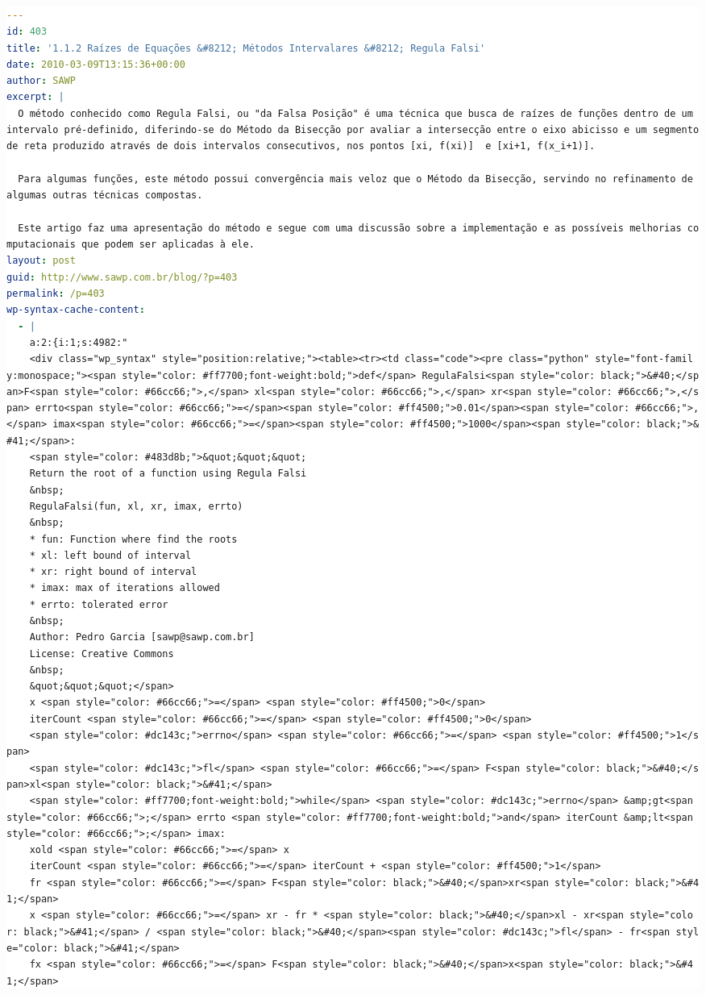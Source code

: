 ```yaml
---
id: 403
title: '1.1.2 Raízes de Equações &#8212; Métodos Intervalares &#8212; Regula Falsi'
date: 2010-03-09T13:15:36+00:00
author: SAWP
excerpt: |
  O método conhecido como Regula Falsi, ou "da Falsa Posição" é uma técnica que busca de raízes de funções dentro de um intervalo pré-definido, diferindo-se do Método da Bisecção por avaliar a intersecção entre o eixo abicisso e um segmento de reta produzido através de dois intervalos consecutivos, nos pontos [xi, f(xi)]  e [xi+1, f(x_i+1)].
  
  Para algumas funções, este método possui convergência mais veloz que o Método da Bisecção, servindo no refinamento de algumas outras técnicas compostas.
  
  Este artigo faz uma apresentação do método e segue com uma discussão sobre a implementação e as possíveis melhorias computacionais que podem ser aplicadas à ele.
layout: post
guid: http://www.sawp.com.br/blog/?p=403
permalink: /p=403
wp-syntax-cache-content:
  - |
    a:2:{i:1;s:4982:"
    <div class="wp_syntax" style="position:relative;"><table><tr><td class="code"><pre class="python" style="font-family:monospace;"><span style="color: #ff7700;font-weight:bold;">def</span> RegulaFalsi<span style="color: black;">&#40;</span>F<span style="color: #66cc66;">,</span> xl<span style="color: #66cc66;">,</span> xr<span style="color: #66cc66;">,</span> errto<span style="color: #66cc66;">=</span><span style="color: #ff4500;">0.01</span><span style="color: #66cc66;">,</span> imax<span style="color: #66cc66;">=</span><span style="color: #ff4500;">1000</span><span style="color: black;">&#41;</span>:
    <span style="color: #483d8b;">&quot;&quot;&quot;
    Return the root of a function using Regula Falsi
    &nbsp;
    RegulaFalsi(fun, xl, xr, imax, errto)
    &nbsp;
    * fun: Function where find the roots
    * xl: left bound of interval
    * xr: right bound of interval
    * imax: max of iterations allowed
    * errto: tolerated error
    &nbsp;
    Author: Pedro Garcia [sawp@sawp.com.br]
    License: Creative Commons
    &nbsp;
    &quot;&quot;&quot;</span>
    x <span style="color: #66cc66;">=</span> <span style="color: #ff4500;">0</span>
    iterCount <span style="color: #66cc66;">=</span> <span style="color: #ff4500;">0</span>
    <span style="color: #dc143c;">errno</span> <span style="color: #66cc66;">=</span> <span style="color: #ff4500;">1</span>
    <span style="color: #dc143c;">fl</span> <span style="color: #66cc66;">=</span> F<span style="color: black;">&#40;</span>xl<span style="color: black;">&#41;</span>
    <span style="color: #ff7700;font-weight:bold;">while</span> <span style="color: #dc143c;">errno</span> &amp;gt<span style="color: #66cc66;">;</span> errto <span style="color: #ff7700;font-weight:bold;">and</span> iterCount &amp;lt<span style="color: #66cc66;">;</span> imax:
    xold <span style="color: #66cc66;">=</span> x
    iterCount <span style="color: #66cc66;">=</span> iterCount + <span style="color: #ff4500;">1</span>
    fr <span style="color: #66cc66;">=</span> F<span style="color: black;">&#40;</span>xr<span style="color: black;">&#41;</span>
    x <span style="color: #66cc66;">=</span> xr - fr * <span style="color: black;">&#40;</span>xl - xr<span style="color: black;">&#41;</span> / <span style="color: black;">&#40;</span><span style="color: #dc143c;">fl</span> - fr<span style="color: black;">&#41;</span>
    fx <span style="color: #66cc66;">=</span> F<span style="color: black;">&#40;</span>x<span style="color: black;">&#41;</span>
```